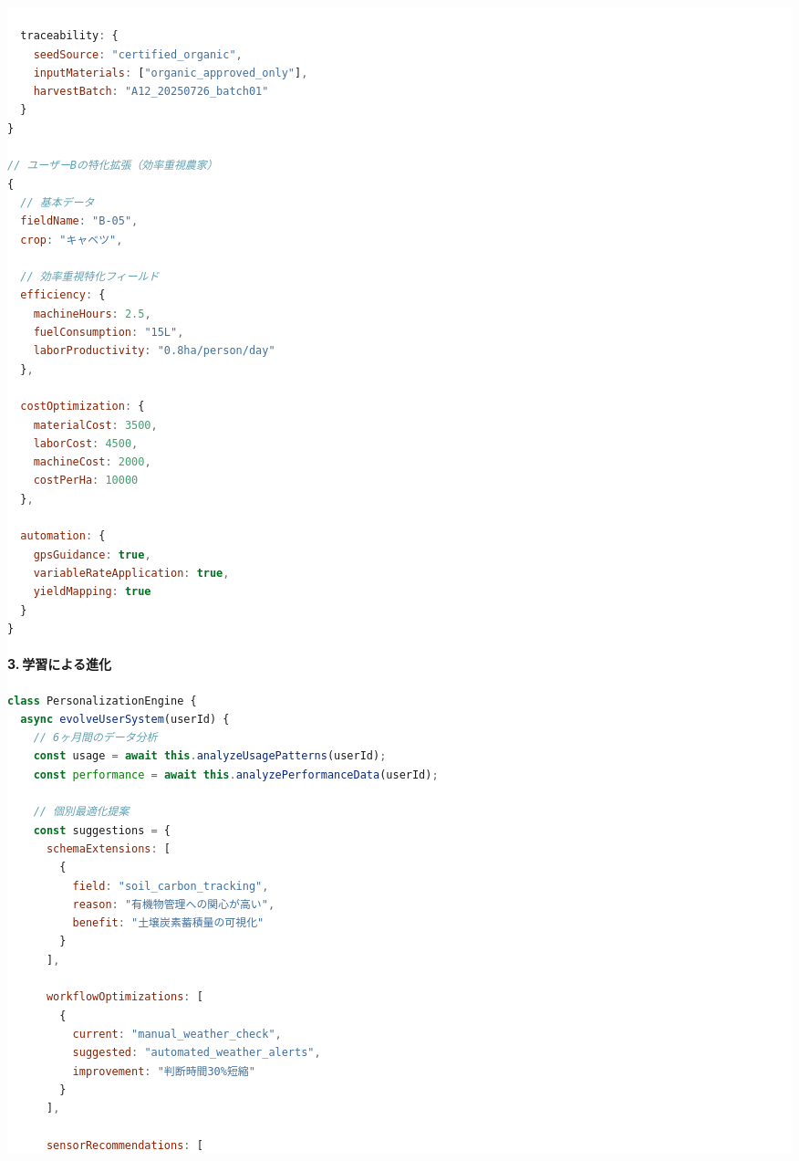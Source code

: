 ```javascript
  
  traceability: {
    seedSource: "certified_organic",
    inputMaterials: ["organic_approved_only"],
    harvestBatch: "A12_20250726_batch01"
  }
}

// ユーザーBの特化拡張（効率重視農家）
{
  // 基本データ
  fieldName: "B-05",
  crop: "キャベツ",
  
  // 効率重視特化フィールド
  efficiency: {
    machineHours: 2.5,
    fuelConsumption: "15L",
    laborProductivity: "0.8ha/person/day"
  },
  
  costOptimization: {
    materialCost: 3500,
    laborCost: 4500,
    machineCost: 2000,
    costPerHa: 10000
  },
  
  automation: {
    gpsGuidance: true,
    variableRateApplication: true,
    yieldMapping: true
  }
}
```

#### 3. **学習による進化**
```javascript
class PersonalizationEngine {
  async evolveUserSystem(userId) {
    // 6ヶ月間のデータ分析
    const usage = await this.analyzeUsagePatterns(userId);
    const performance = await this.analyzePerformanceData(userId);
    
    // 個別最適化提案
    const suggestions = {
      schemaExtensions: [
        {
          field: "soil_carbon_tracking",
          reason: "有機物管理への関心が高い",
          benefit: "土壌炭素蓄積量の可視化"
        }
      ],
      
      workflowOptimizations: [
        {
          current: "manual_weather_check",
          suggested: "automated_weather_alerts", 
          improvement: "判断時間30%短縮"
        }
      ],
      
      sensorRecommendations: [
```